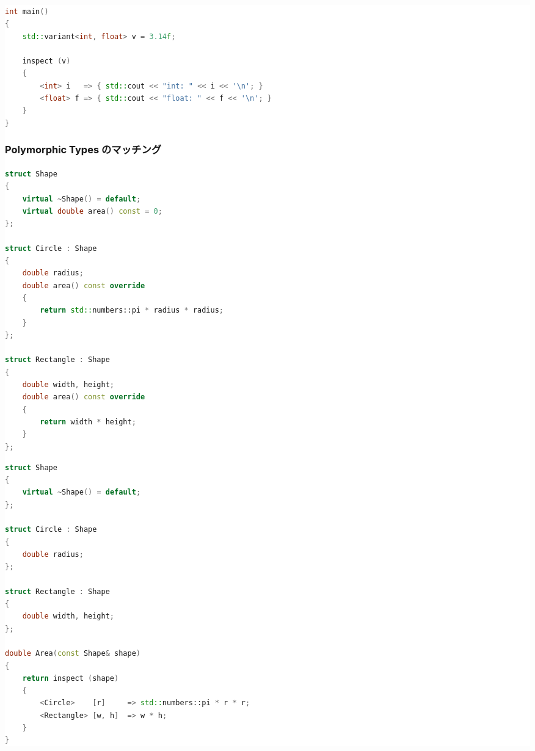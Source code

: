 ```C++ tab="提案"
int main()
{
	std::variant<int, float> v = 3.14f;

	inspect (v)
	{
		<int> i   => { std::cout << "int: " << i << '\n'; }
		<float> f => { std::cout << "float: " << f << '\n'; }
	}
}
```

### Polymorphic Types のマッチング
```C++ tab="現在"
struct Shape
{
	virtual ~Shape() = default;
	virtual double area() const = 0;
};

struct Circle : Shape
{
	double radius;
	double area() const override
	{
		return std::numbers::pi * radius * radius;
	}
};

struct Rectangle : Shape
{
	double width, height;
	double area() const override
	{
		return width * height;
	}
};
```

```C++ tab="提案"
struct Shape
{
	virtual ~Shape() = default;
};

struct Circle : Shape
{
	double radius;
};

struct Rectangle : Shape
{
	double width, height;
};

double Area(const Shape& shape)
{
	return inspect (shape)
	{
		<Circle>	[r]		=> std::numbers::pi * r * r;
		<Rectangle>	[w, h]	=> w * h;
	}
}
```